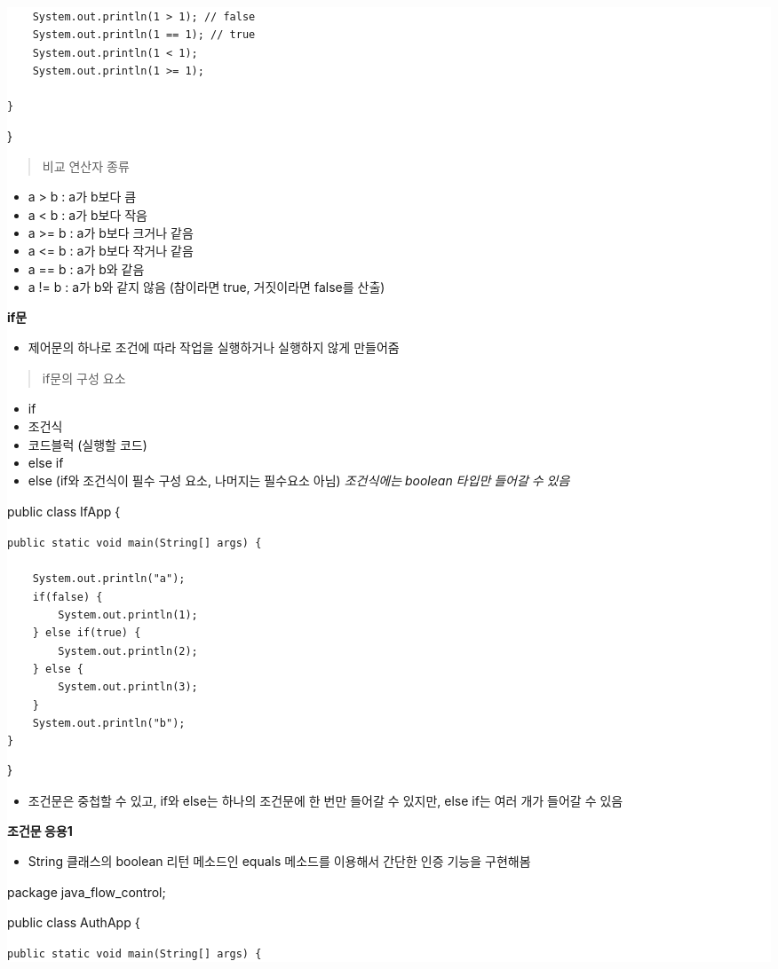 		
		System.out.println(1 > 1); // false
		System.out.println(1 == 1); // true
		System.out.println(1 < 1); 
		System.out.println(1 >= 1);

	}

}

> 비교 연산자 종류 
  + a > b : a가 b보다 큼
  + a < b : a가 b보다 작음
  + a >= b : a가 b보다 크거나 같음
  + a <= b : a가 b보다 작거나 같음
  + a == b : a가 b와 같음
  + a != b : a가 b와 같지 않음
  (참이라면 true, 거짓이라면 false를 산출)

**if문**
- 제어문의 하나로 조건에 따라 작업을 실행하거나 실행하지 않게 만들어줌

> if문의 구성 요소 
  - if
  - 조건식
  - 코드블럭 (실행할 코드)
  - else if
  - else
  (if와 조건식이 필수 구성 요소, 나머지는 필수요소 아님)
  *조건식에는 boolean 타입만 들어갈 수 있음*

public class IfApp {

	public static void main(String[] args) {
		
		System.out.println("a");
		if(false) {
		    System.out.println(1);
		} else if(true) {
		    System.out.println(2);
		} else {
			System.out.println(3);
		}
		System.out.println("b");
	}

}

* 조건문은 중첩할 수 있고, if와 else는 하나의 조건문에 한 번만 들어갈 수 있지만, else if는 여러 개가 들어갈 수 있음

**조건문 응용1**
- String 클래스의 boolean 리턴 메소드인 equals 메소드를 이용해서 간단한 인증 기능을 구현해봄

package java_flow_control;

public class AuthApp {

	public static void main(String[] args) {
		
